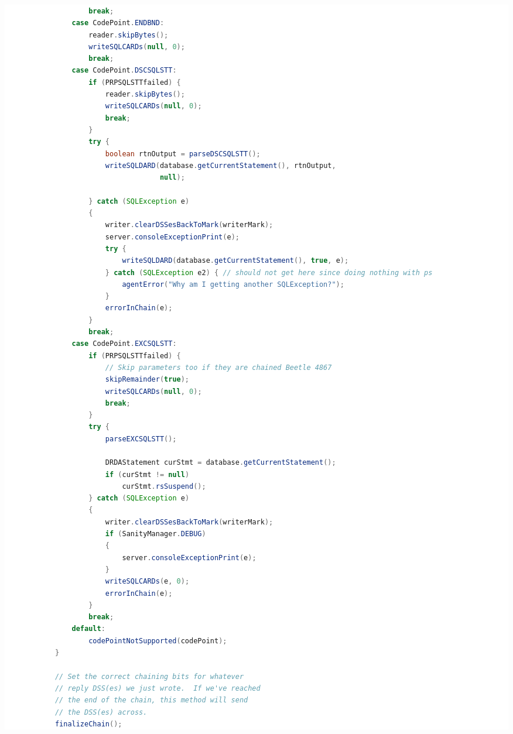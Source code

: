 ```java
					break;
				case CodePoint.ENDBND:
					reader.skipBytes();
					writeSQLCARDs(null, 0);
					break;
				case CodePoint.DSCSQLSTT:
					if (PRPSQLSTTfailed) {
						reader.skipBytes();
						writeSQLCARDs(null, 0);
						break;
					}
					try {
						boolean rtnOutput = parseDSCSQLSTT();
						writeSQLDARD(database.getCurrentStatement(), rtnOutput,
									 null);
						
					} catch (SQLException e)
					{
						writer.clearDSSesBackToMark(writerMark);
						server.consoleExceptionPrint(e);
						try {
							writeSQLDARD(database.getCurrentStatement(), true, e);
						} catch (SQLException e2) {	// should not get here since doing nothing with ps
							agentError("Why am I getting another SQLException?");
						}
						errorInChain(e);
					}
					break;
				case CodePoint.EXCSQLSTT:
					if (PRPSQLSTTfailed) {
						// Skip parameters too if they are chained Beetle 4867
						skipRemainder(true);
						writeSQLCARDs(null, 0);
						break;
					}
					try {
						parseEXCSQLSTT();

						DRDAStatement curStmt = database.getCurrentStatement();
						if (curStmt != null)
							curStmt.rsSuspend();
					} catch (SQLException e)
					{
						writer.clearDSSesBackToMark(writerMark);
						if (SanityManager.DEBUG) 
						{
							server.consoleExceptionPrint(e);
						}
						writeSQLCARDs(e, 0);
						errorInChain(e);
					}
					break;
				default:
					codePointNotSupported(codePoint);
			}

			// Set the correct chaining bits for whatever
			// reply DSS(es) we just wrote.  If we've reached
			// the end of the chain, this method will send
			// the DSS(es) across.
			finalizeChain();

```